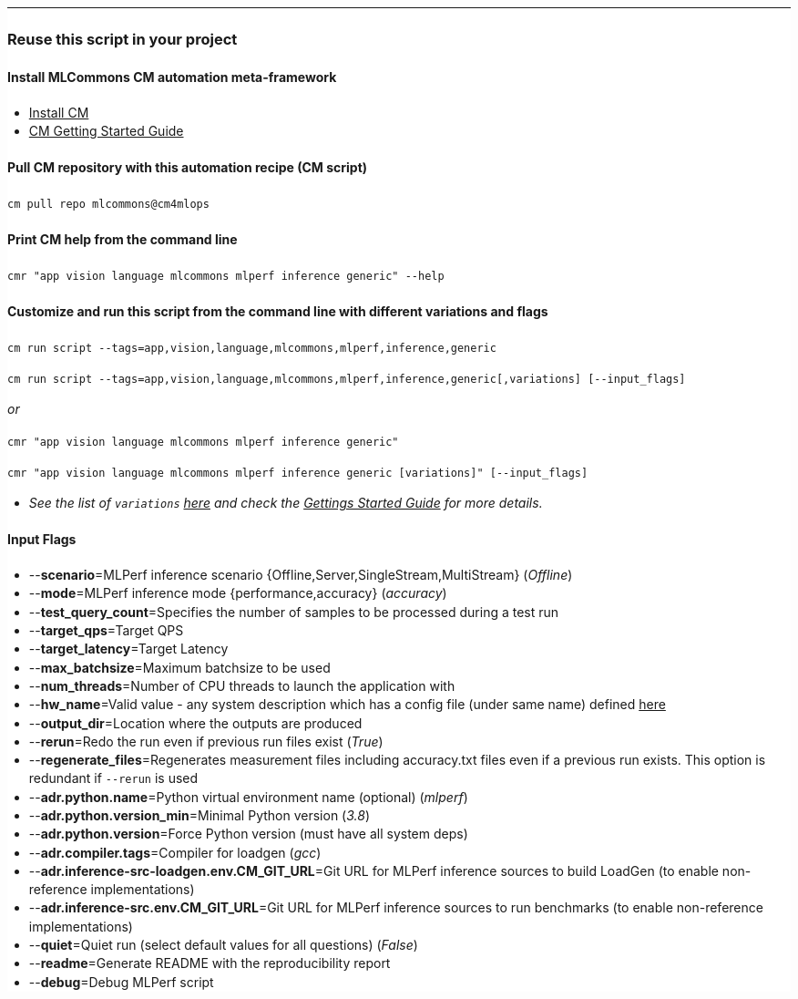 
---
### Reuse this script in your project

#### Install MLCommons CM automation meta-framework

* [Install CM](https://access.cknowledge.org/playground/?action=install)
* [CM Getting Started Guide](https://github.com/mlcommons/ck/blob/master/docs/getting-started.md)

#### Pull CM repository with this automation recipe (CM script)

```cm pull repo mlcommons@cm4mlops```

#### Print CM help from the command line

````cmr "app vision language mlcommons mlperf inference generic" --help````

#### Customize and run this script from the command line with different variations and flags

`cm run script --tags=app,vision,language,mlcommons,mlperf,inference,generic`

`cm run script --tags=app,vision,language,mlcommons,mlperf,inference,generic[,variations] [--input_flags]`

*or*

`cmr "app vision language mlcommons mlperf inference generic"`

`cmr "app vision language mlcommons mlperf inference generic [variations]" [--input_flags]`


* *See the list of `variations` [here](#variations) and check the [Gettings Started Guide](https://github.com/mlcommons/ck/blob/dev/docs/getting-started.md) for more details.*


#### Input Flags

* --**scenario**=MLPerf inference scenario {Offline,Server,SingleStream,MultiStream} (*Offline*)
* --**mode**=MLPerf inference mode {performance,accuracy} (*accuracy*)
* --**test_query_count**=Specifies the number of samples to be processed during a test run
* --**target_qps**=Target QPS
* --**target_latency**=Target Latency
* --**max_batchsize**=Maximum batchsize to be used
* --**num_threads**=Number of CPU threads to launch the application with
* --**hw_name**=Valid value - any system description which has a config file (under same name) defined [here](https://github.com/mlcommons/cm4mlops/tree/main/script/get-configs-sut-mlperf-inference/configs)
* --**output_dir**=Location where the outputs are produced
* --**rerun**=Redo the run even if previous run files exist (*True*)
* --**regenerate_files**=Regenerates measurement files including accuracy.txt files even if a previous run exists. This option is redundant if `--rerun` is used
* --**adr.python.name**=Python virtual environment name (optional) (*mlperf*)
* --**adr.python.version_min**=Minimal Python version (*3.8*)
* --**adr.python.version**=Force Python version (must have all system deps)
* --**adr.compiler.tags**=Compiler for loadgen (*gcc*)
* --**adr.inference-src-loadgen.env.CM_GIT_URL**=Git URL for MLPerf inference sources to build LoadGen (to enable non-reference implementations)
* --**adr.inference-src.env.CM_GIT_URL**=Git URL for MLPerf inference sources to run benchmarks (to enable non-reference implementations)
* --**quiet**=Quiet run (select default values for all questions) (*False*)
* --**readme**=Generate README with the reproducibility report
* --**debug**=Debug MLPerf script

```